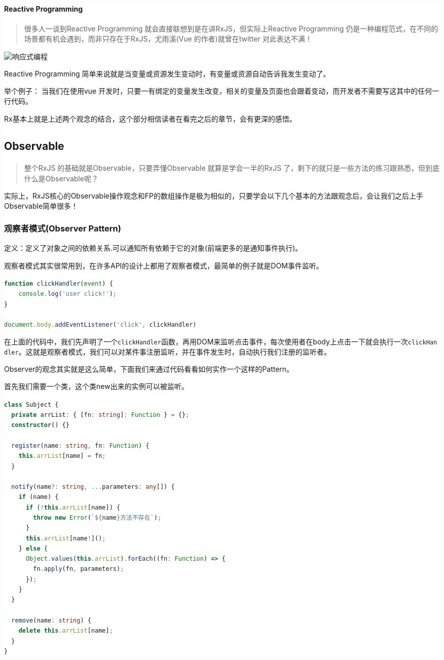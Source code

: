 #### **Reactive Programming**
> 很多人一谈到Reactive Programming 就会直接联想到是在讲RxJS，但实际上Reactive Programming 仍是一种编程范式，在不同的场景都有机会遇到，而非只存在于RxJS，尤雨溪(Vue 的作者)就曾在twitter 对此表达不满！

![响应式编程](https://res.cloudinary.com/dohtkyi84/image/upload/v1480531809/%E8%9E%A2%E5%B9%95%E5%BF%AB%E7%85%A7_2016-11-30_%E4%B8%8A%E5%8D%886.23.49_zdniva.png)

Reactive Programming 简单来说就是当变量或资源发生变动时，有变量或资源自动告诉我发生变动了。

举个例子：
当我们在使用vue 开发时，只要一有绑定的变量发生改变，相关的变量及页面也会跟着变动，而开发者不需要写这其中的任何一行代码。

Rx基本上就是上述两个观念的结合，这个部分相信读者在看完之后的章节，会有更深的感悟。

## **Observable**

> 整个RxJS 的基础就是Observable，只要弄懂Observable 就算是学会一半的RxJS 了，剩下的就只是一些方法的练习跟熟悉，但到底什么是Observable呢？

实际上，RxJS核心的Observable操作观念和FP的数组操作是极为相似的，只要学会以下几个基本的方法跟观念后，会让我们之后上手Observable简单很多！

### **观察者模式(Observer Pattern)**

定义：定义了对象之间的依赖关系.可以通知所有依赖于它的对象(前端更多的是通知事件执行)。

观察者模式其实很常用到，在许多API的设计上都用了观察者模式，最简单的例子就是DOM事件监听。

```typescript
function clickHandler(event) {
	console.log('user click!');
}

document.body.addEventListener('click', clickHandler)
```

在上面的代码中，我们先声明了一个```clickHandler```函数，再用DOM来监听点击事件，每次使用者在body上点击一下就会执行一次```clickHandler```。这就是观察者模式，我们可以对某件事注册监听，并在事件发生时，自动执行我们注册的监听者。

Observer的观念其实就是这么简单，下面我们来通过代码看看如何实作一个这样的Pattern。

首先我们需要一个类，这个类new出来的实例可以被监听。
```typescript
class Subject {
  private arrList: { [fn: string]: Function } = {};
  constructor() {}

  register(name: string, fn: Function) {
    this.arrList[name] = fn;
  }

  notify(name?: string, ...parameters: any[]) {
    if (name) {
      if (!this.arrList[name]) {
        throw new Error(`${name}方法不存在`);
      }
      this.arrList[name!]();
    } else {
      Object.values(this.arrList).forEach((fn: Function) => {
        fn.apply(fn, parameters);
      });
    }
  }

  remove(name: string) {
    delete this.arrList[name];
  }
}
```

